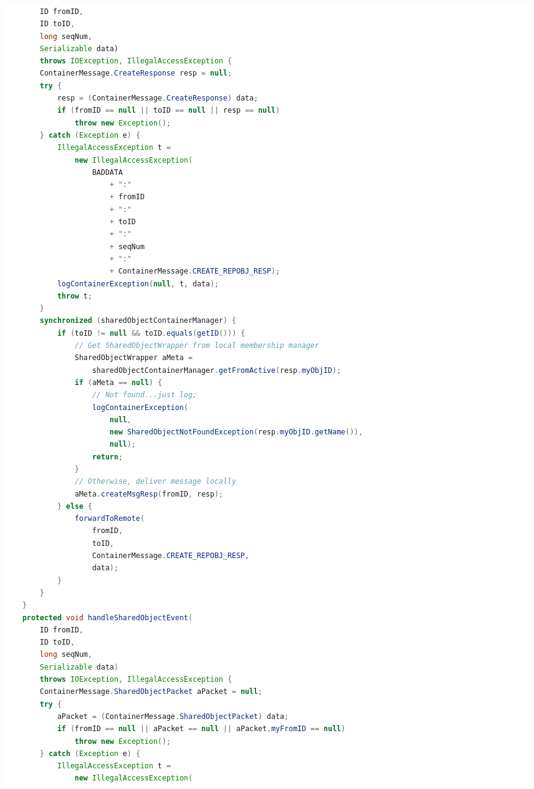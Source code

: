 ```java
		ID fromID,
		ID toID,
		long seqNum,
		Serializable data)
		throws IOException, IllegalAccessException {
		ContainerMessage.CreateResponse resp = null;
		try {
			resp = (ContainerMessage.CreateResponse) data;
			if (fromID == null || toID == null || resp == null)
				throw new Exception();
		} catch (Exception e) {
			IllegalAccessException t =
				new IllegalAccessException(
					BADDATA
						+ ":"
						+ fromID
						+ ":"
						+ toID
						+ ":"
						+ seqNum
						+ ":"
						+ ContainerMessage.CREATE_REPOBJ_RESP);
			logContainerException(null, t, data);
			throw t;
		}
		synchronized (sharedObjectContainerManager) {
			if (toID != null && toID.equals(getID())) {
				// Get SharedObjectWrapper from local membership manager
				SharedObjectWrapper aMeta =
					sharedObjectContainerManager.getFromActive(resp.myObjID);
				if (aMeta == null) {
					// Not found...just log;
					logContainerException(
						null,
						new SharedObjectNotFoundException(resp.myObjID.getName()),
						null);
					return;
				}
				// Otherwise, deliver message locally
				aMeta.createMsgResp(fromID, resp);
			} else {
				forwardToRemote(
					fromID,
					toID,
					ContainerMessage.CREATE_REPOBJ_RESP,
					data);
			}
		}
	}
	protected void handleSharedObjectEvent(
		ID fromID,
		ID toID,
		long seqNum,
		Serializable data)
		throws IOException, IllegalAccessException {
		ContainerMessage.SharedObjectPacket aPacket = null;
		try {
			aPacket = (ContainerMessage.SharedObjectPacket) data;
			if (fromID == null || aPacket == null || aPacket.myFromID == null)
				throw new Exception();
		} catch (Exception e) {
			IllegalAccessException t =
				new IllegalAccessException(
```